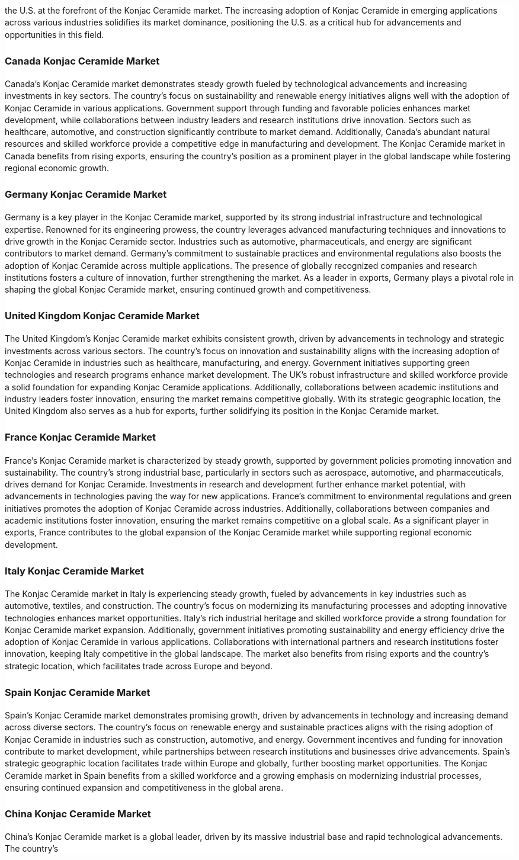 the U.S. at the forefront of the Konjac Ceramide market. The increasing adoption of Konjac Ceramide in emerging applications across various industries solidifies its market dominance, positioning the U.S. as a critical hub for advancements and opportunities in this field.</p><h3>Canada Konjac Ceramide Market</h3><p>Canada&rsquo;s Konjac Ceramide market demonstrates steady growth fueled by technological advancements and increasing investments in key sectors. The country&rsquo;s focus on sustainability and renewable energy initiatives aligns well with the adoption of Konjac Ceramide in various applications. Government support through funding and favorable policies enhances market development, while collaborations between industry leaders and research institutions drive innovation. Sectors such as healthcare, automotive, and construction significantly contribute to market demand. Additionally, Canada&rsquo;s abundant natural resources and skilled workforce provide a competitive edge in manufacturing and development. The Konjac Ceramide market in Canada benefits from rising exports, ensuring the country&rsquo;s position as a prominent player in the global landscape while fostering regional economic growth.</p><h3>Germany Konjac Ceramide Market</h3><p>Germany is a key player in the Konjac Ceramide market, supported by its strong industrial infrastructure and technological expertise. Renowned for its engineering prowess, the country leverages advanced manufacturing techniques and innovations to drive growth in the Konjac Ceramide sector. Industries such as automotive, pharmaceuticals, and energy are significant contributors to market demand. Germany&rsquo;s commitment to sustainable practices and environmental regulations also boosts the adoption of Konjac Ceramide across multiple applications. The presence of globally recognized companies and research institutions fosters a culture of innovation, further strengthening the market. As a leader in exports, Germany plays a pivotal role in shaping the global Konjac Ceramide market, ensuring continued growth and competitiveness.</p><h3>United Kingdom Konjac Ceramide Market</h3><p>The United Kingdom&rsquo;s Konjac Ceramide market exhibits consistent growth, driven by advancements in technology and strategic investments across various sectors. The country&rsquo;s focus on innovation and sustainability aligns with the increasing adoption of Konjac Ceramide in industries such as healthcare, manufacturing, and energy. Government initiatives supporting green technologies and research programs enhance market development. The UK&rsquo;s robust infrastructure and skilled workforce provide a solid foundation for expanding Konjac Ceramide applications. Additionally, collaborations between academic institutions and industry leaders foster innovation, ensuring the market remains competitive globally. With its strategic geographic location, the United Kingdom also serves as a hub for exports, further solidifying its position in the Konjac Ceramide market.</p><h3>France Konjac Ceramide Market</h3><p>France&rsquo;s Konjac Ceramide market is characterized by steady growth, supported by government policies promoting innovation and sustainability. The country&rsquo;s strong industrial base, particularly in sectors such as aerospace, automotive, and pharmaceuticals, drives demand for Konjac Ceramide. Investments in research and development further enhance market potential, with advancements in technologies paving the way for new applications. France&rsquo;s commitment to environmental regulations and green initiatives promotes the adoption of Konjac Ceramide across industries. Additionally, collaborations between companies and academic institutions foster innovation, ensuring the market remains competitive on a global scale. As a significant player in exports, France contributes to the global expansion of the Konjac Ceramide market while supporting regional economic development.</p><h3>Italy Konjac Ceramide Market</h3><p>The Konjac Ceramide market in Italy is experiencing steady growth, fueled by advancements in key industries such as automotive, textiles, and construction. The country&rsquo;s focus on modernizing its manufacturing processes and adopting innovative technologies enhances market opportunities. Italy&rsquo;s rich industrial heritage and skilled workforce provide a strong foundation for Konjac Ceramide market expansion. Additionally, government initiatives promoting sustainability and energy efficiency drive the adoption of Konjac Ceramide in various applications. Collaborations with international partners and research institutions foster innovation, keeping Italy competitive in the global landscape. The market also benefits from rising exports and the country&rsquo;s strategic location, which facilitates trade across Europe and beyond.</p><h3>Spain Konjac Ceramide Market</h3><p>Spain&rsquo;s Konjac Ceramide market demonstrates promising growth, driven by advancements in technology and increasing demand across diverse sectors. The country&rsquo;s focus on renewable energy and sustainable practices aligns with the rising adoption of Konjac Ceramide in industries such as construction, automotive, and energy. Government incentives and funding for innovation contribute to market development, while partnerships between research institutions and businesses drive advancements. Spain&rsquo;s strategic geographic location facilitates trade within Europe and globally, further boosting market opportunities. The Konjac Ceramide market in Spain benefits from a skilled workforce and a growing emphasis on modernizing industrial processes, ensuring continued expansion and competitiveness in the global arena.</p><h3>China Konjac Ceramide Market</h3><p>China&rsquo;s Konjac Ceramide market is a global leader, driven by its massive industrial base and rapid technological advancements. The country&rsquo;s